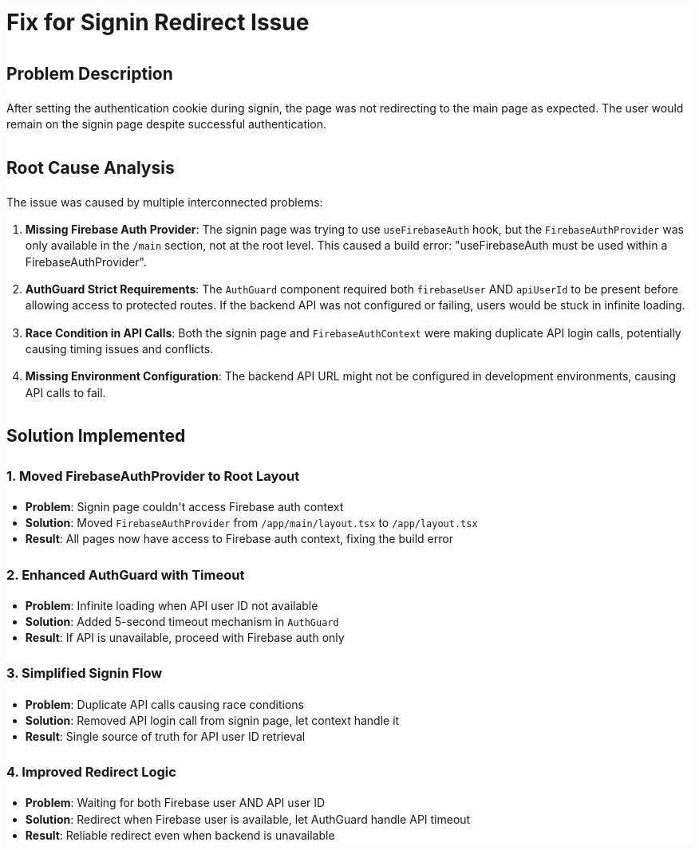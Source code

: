 # Fix for Signin Redirect Issue

## Problem Description

After setting the authentication cookie during signin, the page was not redirecting to the main page as expected. The user would remain on the signin page despite successful authentication.

## Root Cause Analysis

The issue was caused by multiple interconnected problems:

1. **Missing Firebase Auth Provider**: The signin page was trying to use `useFirebaseAuth` hook, but the `FirebaseAuthProvider` was only available in the `/main` section, not at the root level. This caused a build error: "useFirebaseAuth must be used within a FirebaseAuthProvider".

2. **AuthGuard Strict Requirements**: The `AuthGuard` component required both `firebaseUser` AND `apiUserId` to be present before allowing access to protected routes. If the backend API was not configured or failing, users would be stuck in infinite loading.

3. **Race Condition in API Calls**: Both the signin page and `FirebaseAuthContext` were making duplicate API login calls, potentially causing timing issues and conflicts.

4. **Missing Environment Configuration**: The backend API URL might not be configured in development environments, causing API calls to fail.

## Solution Implemented

### 1. **Moved FirebaseAuthProvider to Root Layout**

- **Problem**: Signin page couldn't access Firebase auth context
- **Solution**: Moved `FirebaseAuthProvider` from `/app/main/layout.tsx` to `/app/layout.tsx`
- **Result**: All pages now have access to Firebase auth context, fixing the build error

### 2. **Enhanced AuthGuard with Timeout**

- **Problem**: Infinite loading when API user ID not available
- **Solution**: Added 5-second timeout mechanism in `AuthGuard`
- **Result**: If API is unavailable, proceed with Firebase auth only

### 3. **Simplified Signin Flow**

- **Problem**: Duplicate API calls causing race conditions
- **Solution**: Removed API login call from signin page, let context handle it
- **Result**: Single source of truth for API user ID retrieval

### 4. **Improved Redirect Logic**

- **Problem**: Waiting for both Firebase user AND API user ID
- **Solution**: Redirect when Firebase user is available, let AuthGuard handle API timeout
- **Result**: Reliable redirect even when backend is unavailable

